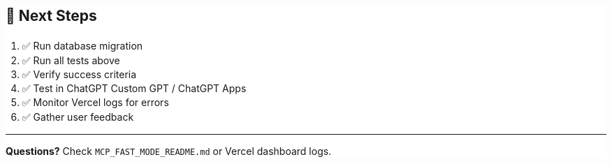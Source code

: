 ## 📝 Next Steps

1. ✅ Run database migration
2. ✅ Run all tests above
3. ✅ Verify success criteria
4. ✅ Test in ChatGPT Custom GPT / ChatGPT Apps
5. ✅ Monitor Vercel logs for errors
6. ✅ Gather user feedback

---

**Questions?** Check `MCP_FAST_MODE_README.md` or Vercel dashboard logs.

